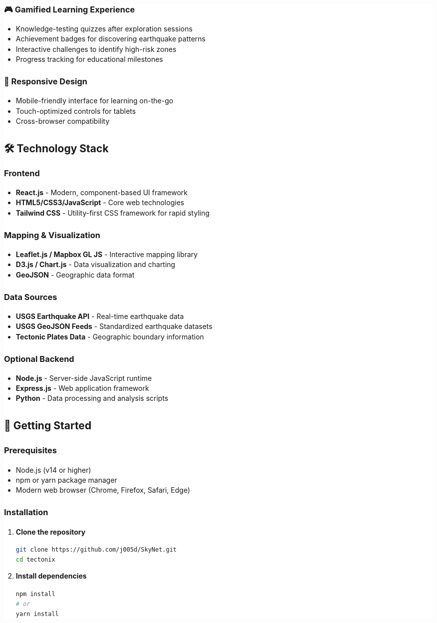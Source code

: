 ### 🎮 Gamified Learning Experience
- Knowledge-testing quizzes after exploration sessions
- Achievement badges for discovering earthquake patterns
- Interactive challenges to identify high-risk zones
- Progress tracking for educational milestones

### 📱 Responsive Design
- Mobile-friendly interface for learning on-the-go
- Touch-optimized controls for tablets
- Cross-browser compatibility

## 🛠️ Technology Stack

### Frontend
- **React.js** - Modern, component-based UI framework
- **HTML5/CSS3/JavaScript** - Core web technologies
- **Tailwind CSS** - Utility-first CSS framework for rapid styling

### Mapping & Visualization
- **Leaflet.js / Mapbox GL JS** - Interactive mapping library
- **D3.js / Chart.js** - Data visualization and charting
- **GeoJSON** - Geographic data format

### Data Sources
- **USGS Earthquake API** - Real-time earthquake data
- **USGS GeoJSON Feeds** - Standardized earthquake datasets
- **Tectonic Plates Data** - Geographic boundary information

### Optional Backend
- **Node.js** - Server-side JavaScript runtime
- **Express.js** - Web application framework
- **Python** - Data processing and analysis scripts

## 🚀 Getting Started

### Prerequisites
- Node.js (v14 or higher)
- npm or yarn package manager
- Modern web browser (Chrome, Firefox, Safari, Edge)

### Installation

1. **Clone the repository**
   ```bash
   git clone https://github.com/j005d/SkyNet.git
   cd tectonix
   ```

2. **Install dependencies**
   ```bash
   npm install
   # or
   yarn install
   ```
